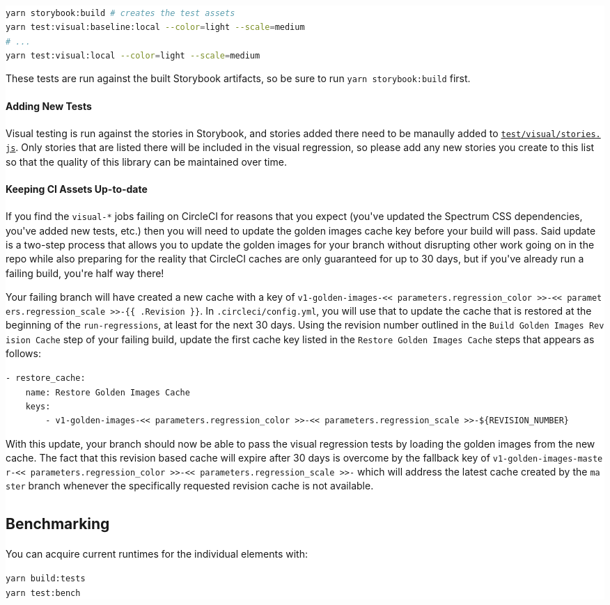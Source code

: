 ```bash
yarn storybook:build # creates the test assets
yarn test:visual:baseline:local --color=light --scale=medium
# ...
yarn test:visual:local --color=light --scale=medium
```

These tests are run against the built Storybook artifacts, so be sure to run `yarn storybook:build` first.

#### Adding New Tests

Visual testing is run against the stories in Storybook, and stories added there need to be manaully added to [`test/visual/stories.js`](test/visual/stories.js). Only stories that are listed there will be included in the visual regression, so please add any new stories you create to this list so that the quality of this library can be maintained over time.

#### Keeping CI Assets Up-to-date

If you find the `visual-*` jobs failing on CircleCI for reasons that you expect (you've updated the Spectrum CSS dependencies, you've added new tests, etc.) then you will need to update the golden images cache key before your build will pass. Said update is a two-step process that allows you to update the golden images for your branch without disrupting other work going on in the repo while also preparing for the reality that CircleCI caches are only guaranteed for up to 30 days, but if you've already run a failing build, you're half way there!

Your failing branch will have created a new cache with a key of `v1-golden-images-<< parameters.regression_color >>-<< parameters.regression_scale >>-{{ .Revision }}`. In `.circleci/config.yml`, you will use that to update the cache that is restored at the beginning of the `run-regressions`, at least for the next 30 days. Using the revision number outlined in the `Build Golden Images Revision Cache` step of your failing build, update the first cache key listed in the `Restore Golden Images Cache` steps that appears as follows:

```
- restore_cache:
    name: Restore Golden Images Cache
    keys:
        - v1-golden-images-<< parameters.regression_color >>-<< parameters.regression_scale >>-${REVISION_NUMBER}
```

With this update, your branch should now be able to pass the visual regression tests by loading the golden images from the new cache. The fact that this revision based cache will expire after 30 days is overcome by the fallback key of `v1-golden-images-master-<< parameters.regression_color >>-<< parameters.regression_scale >>-` which will address the latest cache created by the `master` branch whenever the specifically requested revision cache is not available.

## Benchmarking

You can acquire current runtimes for the individual elements with:

```
yarn build:tests
yarn test:bench
```
